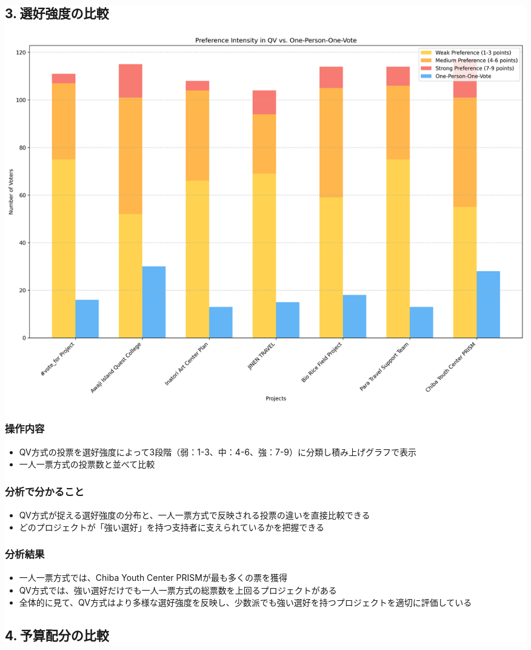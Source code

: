 ## 3. 選好強度の比較

![Preference Intensity Comparison](../results/figures/comparison/preference_intensity_comparison.png)

### 操作内容
- QV方式の投票を選好強度によって3段階（弱：1-3、中：4-6、強：7-9）に分類し積み上げグラフで表示
- 一人一票方式の投票数と並べて比較

### 分析で分かること
- QV方式が捉える選好強度の分布と、一人一票方式で反映される投票の違いを直接比較できる
- どのプロジェクトが「強い選好」を持つ支持者に支えられているかを把握できる

### 分析結果
- 一人一票方式では、Chiba Youth Center PRISMが最も多くの票を獲得
- QV方式では、強い選好だけでも一人一票方式の総票数を上回るプロジェクトがある
- 全体的に見て、QV方式はより多様な選好強度を反映し、少数派でも強い選好を持つプロジェクトを適切に評価している

## 4. 予算配分の比較

